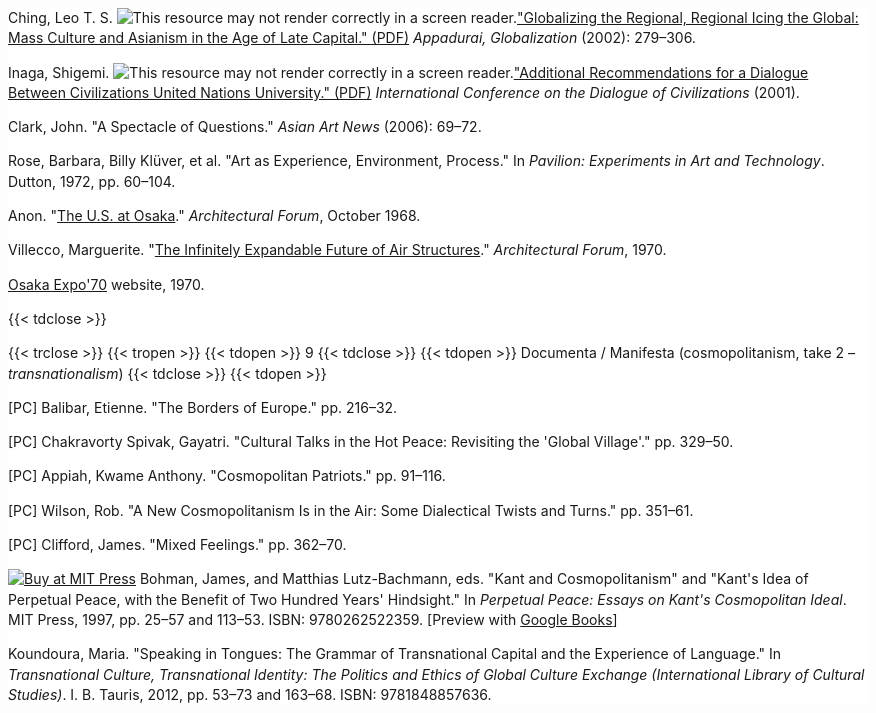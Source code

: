 
Ching, Leo T. S. ![This resource may not render correctly in a screen reader.](/images/inacessible.gif)["Globalizing the Regional, Regional Icing the Global: Mass Culture and Asianism in the Age of Late Capital." (PDF)](https://muse.jhu.edu/article/26180/pdf) _Appadurai, Globalization_ (2002): 279–306.

Inaga, Shigemi. ![This resource may not render correctly in a screen reader.](/images/inacessible.gif)["Additional Recommendations for a Dialogue Between Civilizations United Nations University." (PDF)](http://www.nichibun.ac.jp/~aurora/pdf/united-nations-university.pdf) _International Conference on the Dialogue of Civilizations_ (2001).

Clark, John. "A Spectacle of Questions." _Asian Art News_ (2006): 69–72.

Rose, Barbara, Billy Klüver, et al. "Art as Experience, Environment, Process." In _Pavilion: Experiments in Art and Technology_. Dutton, 1972, pp. 60–104.

Anon. "[The U.S. at Osaka](http://www.columbia.edu/cu/gsapp/BT/DOMES/OSAKA/compet.html)." _Architectural Forum_, October 1968.

Villecco, Marguerite. "[The Infinitely Expandable Future of Air Structures](http://www.columbia.edu/cu/gsapp/BT/DOMES/OSAKA/o-infin.html)." _Architectural Forum_, 1970.

[Osaka Expo'70](http://expomuseum.com/1970/) website, 1970.


{{< tdclose >}}

{{< trclose >}}
{{< tropen >}}
{{< tdopen >}}
9
{{< tdclose >}}
{{< tdopen >}}
Documenta / Manifesta (cosmopolitanism, take 2 – _transnationalism_)
{{< tdclose >}}
{{< tdopen >}}


\[PC\] Balibar, Etienne. "The Borders of Europe." pp. 216–32.

\[PC\] Chakravorty Spivak, Gayatri. "Cultural Talks in the Hot Peace: Revisiting the 'Global Village'." pp. 329–50.

\[PC\] Appiah, Kwame Anthony. "Cosmopolitan Patriots." pp. 91–116.

\[PC\] Wilson, Rob. "A New Cosmopolitanism Is in the Air: Some Dialectical Twists and Turns." pp. 351–61.

\[PC\] Clifford, James. "Mixed Feelings." pp. 362–70.

[![Buy at MIT Press](/images/mp_logo.gif)](https://mitpress.mit.edu/9780262522359) Bohman, James, and Matthias Lutz-Bachmann, eds. "Kant and Cosmopolitanism" and "Kant's Idea of Perpetual Peace, with the Benefit of Two Hundred Years' Hindsight." In _Perpetual Peace: Essays on Kant's Cosmopolitan Ideal_. MIT Press, 1997, pp. 25–57 and 113–53. ISBN: 9780262522359. \[Preview with [Google Books](http://books.google.com/books?id=J475kDgpuloC&pg=PA25=onepage)\]

Koundoura, Maria. "Speaking in Tongues: The Grammar of Transnational Capital and the Experience of Language." In _Transnational Culture, Transnational Identity: The Politics and Ethics of Global Culture Exchange (International Library of Cultural Studies)_. I. B. Tauris, 2012, pp. 53–73 and 163–68. ISBN: 9781848857636.
